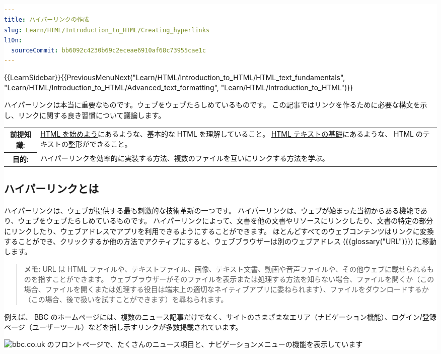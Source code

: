 ```yaml
---
title: ハイパーリンクの作成
slug: Learn/HTML/Introduction_to_HTML/Creating_hyperlinks
l10n:
  sourceCommit: bb6092c4230b69c2eceae6910af68c73955cae1c
---
```


{{LearnSidebar}}{{PreviousMenuNext("Learn/HTML/Introduction_to_HTML/HTML_text_fundamentals", "Learn/HTML/Introduction_to_HTML/Advanced_text_formatting", "Learn/HTML/Introduction_to_HTML")}}

ハイパーリンクは本当に重要なものです。ウェブをウェブたらしめているものです。
この記事ではリンクを作るために必要な構文を示し、リンクに関する良き習慣について議論します。

<table>
  <tbody>
    <tr>
      <th scope="row">前提知識:</th>
      <td>
        <a href="/ja/docs/Learn/HTML/Introduction_to_HTML/Getting_started"
          >HTML を始めよう</a
        >にあるような、基本的な HTML を理解していること。
        <a
          href="/ja/docs/Learn/HTML/Introduction_to_HTML/HTML_text_fundamentals"
          >HTML テキストの基礎</a
        >にあるような、 HTML のテキストの整形ができること。
      </td>
    </tr>
    <tr>
      <th scope="row">目的:</th>
      <td>
        ハイパーリンクを効率的に実装する方法、複数のファイルを互いにリンクする方法を学ぶ。
      </td>
    </tr>
  </tbody>
</table>

## ハイパーリンクとは

ハイパーリンクは、ウェブが提供する最も刺激的な技術革新の一つです。
ハイパーリンクは、ウェブが始まった当初からある機能であり、ウェブをウェブたらしめているものです。
ハイパーリンクによって、文書を他の文書やリソースにリンクしたり、文書の特定の部分にリンクしたり、ウェブアドレスでアプリを利用できるようにすることができます。
ほとんどすべてのウェブコンテンツはリンクに変換することができ、クリックするか他の方法でアクティブにすると、ウェブブラウザーは別のウェブアドレス ({{glossary("URL")}}) に移動します。

> **メモ:** URL は HTML ファイルや、テキストファイル、画像、テキスト文書、動画や音声ファイルや、その他ウェブに載せられるものを指すことができます。
> ウェブブラウザーがそのファイルを表示または処理する方法を知らない場合、ファイルを開くか（この場合、ファイルを開くまたは処理する役目は端末上の適切なネイティブアプリに委ねられます）、ファイルをダウンロードするか（この場合、後で扱いを試すことができます）を尋ねられます。

例えば、 BBC のホームページには、複数のニュース記事だけでなく、サイトのさまざまなエリア（ナビゲーション機能）、ログイン/登録ページ（ユーザーツール）などを指し示すリンクが多数掲載されています。

![bbc.co.uk のフロントページで、たくさんのニュース項目と、ナビゲーションメニューの機能を表示しています](updated-bbc-website.png)
